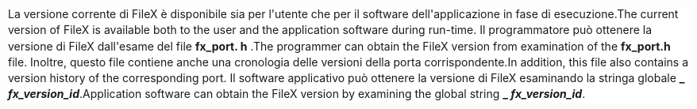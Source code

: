 <span data-ttu-id="0e303-254">La versione corrente di FileX è disponibile sia per l'utente che per il software dell'applicazione in fase di esecuzione.</span><span class="sxs-lookup"><span data-stu-id="0e303-254">The current version of FileX is available both to the user and the application software during run-time.</span></span> <span data-ttu-id="0e303-255">Il programmatore può ottenere la versione di FileX dall'esame del file **fx_port. h** .</span><span class="sxs-lookup"><span data-stu-id="0e303-255">The programmer can obtain the FileX version from examination of the **fx_port.h** file.</span></span> <span data-ttu-id="0e303-256">Inoltre, questo file contiene anche una cronologia delle versioni della porta corrispondente.</span><span class="sxs-lookup"><span data-stu-id="0e303-256">In addition, this file also contains a version history of the corresponding port.</span></span> <span data-ttu-id="0e303-257">Il software applicativo può ottenere la versione di FileX esaminando la stringa globale **_ _fx_version_id_**.</span><span class="sxs-lookup"><span data-stu-id="0e303-257">Application software can obtain the FileX version by examining the global string **_ _fx_version_id_**.</span></span>
